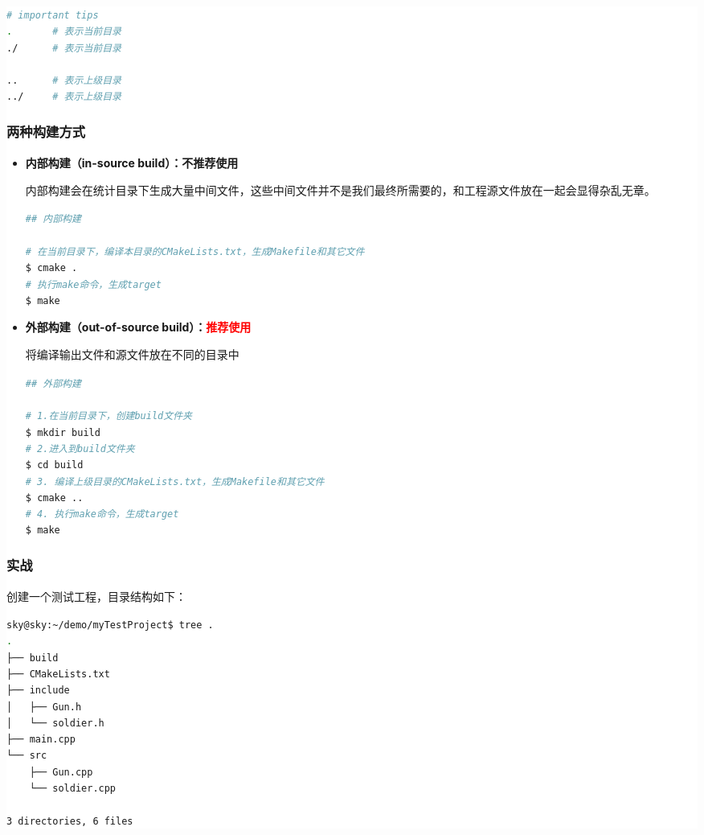 ```bash
# important tips
.		# 表示当前目录
./		# 表示当前目录

..		# 表示上级目录
../		# 表示上级目录
```



### 两种构建方式



* **内部构建（in-source build）：不推荐使用**

  内部构建会在统计目录下生成大量中间文件，这些中间文件并不是我们最终所需要的，和工程源文件放在一起会显得杂乱无章。

  ```bash
  ## 内部构建
  
  # 在当前目录下，编译本目录的CMakeLists.txt，生成Makefile和其它文件
  $ cmake .
  # 执行make命令，生成target
  $ make
  ```

* **外部构建（out-of-source build）：<font color='red'>推荐使用</font>**

  将编译输出文件和源文件放在不同的目录中

  ```bash
  ## 外部构建
  
  # 1.在当前目录下，创建build文件夹
  $ mkdir build
  # 2.进入到build文件夹
  $ cd build
  # 3. 编译上级目录的CMakeLists.txt，生成Makefile和其它文件
  $ cmake ..
  # 4. 执行make命令，生成target
  $ make
  ```

  

### 实战

创建一个测试工程，目录结构如下：

```bash
sky@sky:~/demo/myTestProject$ tree .
.
├── build
├── CMakeLists.txt
├── include
│   ├── Gun.h
│   └── soldier.h
├── main.cpp
└── src
    ├── Gun.cpp
    └── soldier.cpp

3 directories, 6 files
```
